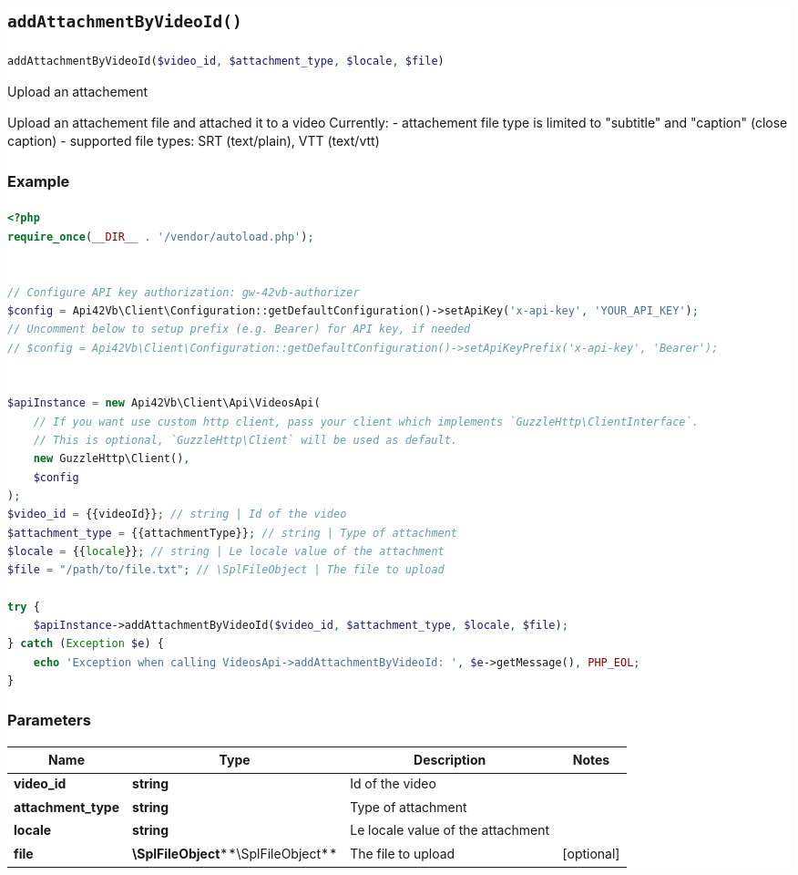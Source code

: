 
## `addAttachmentByVideoId()`

```php
addAttachmentByVideoId($video_id, $attachment_type, $locale, $file)
```

Upload an attachement

Upload an attachement file and attached it to a video Currently: - attachement file type is limited to \"subtitle\" and \"caption\" (close caption) - supported file types: SRT (text/plain), VTT (text/vtt)

### Example

```php
<?php
require_once(__DIR__ . '/vendor/autoload.php');


// Configure API key authorization: gw-42vb-authorizer
$config = Api42Vb\Client\Configuration::getDefaultConfiguration()->setApiKey('x-api-key', 'YOUR_API_KEY');
// Uncomment below to setup prefix (e.g. Bearer) for API key, if needed
// $config = Api42Vb\Client\Configuration::getDefaultConfiguration()->setApiKeyPrefix('x-api-key', 'Bearer');


$apiInstance = new Api42Vb\Client\Api\VideosApi(
    // If you want use custom http client, pass your client which implements `GuzzleHttp\ClientInterface`.
    // This is optional, `GuzzleHttp\Client` will be used as default.
    new GuzzleHttp\Client(),
    $config
);
$video_id = {{videoId}}; // string | Id of the video
$attachment_type = {{attachmentType}}; // string | Type of attachment
$locale = {{locale}}; // string | Le locale value of the attachment
$file = "/path/to/file.txt"; // \SplFileObject | The file to upload

try {
    $apiInstance->addAttachmentByVideoId($video_id, $attachment_type, $locale, $file);
} catch (Exception $e) {
    echo 'Exception when calling VideosApi->addAttachmentByVideoId: ', $e->getMessage(), PHP_EOL;
}
```

### Parameters

| Name | Type | Description  | Notes |
| ------------- | ------------- | ------------- | ------------- |
| **video_id** | **string**| Id of the video | |
| **attachment_type** | **string**| Type of attachment | |
| **locale** | **string**| Le locale value of the attachment | |
| **file** | **\SplFileObject****\SplFileObject**| The file to upload | [optional] |
